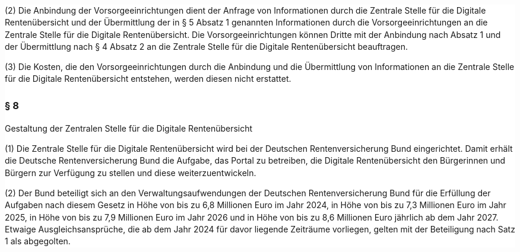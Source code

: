 (2) Die Anbindung der Vorsorgeeinrichtungen dient der Anfrage von
Informationen durch die Zentrale Stelle für die Digitale Rentenübersicht
und der Übermittlung der in § 5 Absatz 1 genannten Informationen durch
die Vorsorgeeinrichtungen an die Zentrale Stelle für die Digitale
Rentenübersicht. Die Vorsorgeeinrichtungen können Dritte mit der
Anbindung nach Absatz 1 und der Übermittlung nach § 4 Absatz 2 an die
Zentrale Stelle für die Digitale Rentenübersicht beauftragen.

</div>

<div class="jurAbsatz">

(3) Die Kosten, die den Vorsorgeeinrichtungen durch die Anbindung und
die Übermittlung von Informationen an die Zentrale Stelle für die
Digitale Rentenübersicht entstehen, werden diesen nicht erstattet.

</div>

</div>

</div>

</div>

<span id="BJNR015410021BJNE000801126.html"></span>

### § 8  
Gestaltung der Zentralen Stelle für die Digitale Rentenübersicht

<div>

<div class="jnhtml">

<div>

<div class="jurAbsatz">

(1) Die Zentrale Stelle für die Digitale Rentenübersicht wird bei der
Deutschen Rentenversicherung Bund eingerichtet. Damit erhält die
Deutsche Rentenversicherung Bund die Aufgabe, das Portal zu betreiben,
die Digitale Rentenübersicht den Bürgerinnen und Bürgern zur Verfügung
zu stellen und diese weiterzuentwickeln.

</div>

<div class="jurAbsatz">

(2) Der Bund beteiligt sich an den Verwaltungsaufwendungen der Deutschen
Rentenversicherung Bund für die Erfüllung der Aufgaben nach diesem
Gesetz in Höhe von bis zu 6,8 Millionen Euro im Jahr 2024, in Höhe von
bis zu 7,3 Millionen Euro im Jahr 2025, in Höhe von bis zu 7,9 Millionen
Euro im Jahr 2026 und in Höhe von bis zu 8,6 Millionen Euro jährlich ab
dem Jahr 2027. Etwaige Ausgleichsansprüche, die ab dem Jahr 2024 für
davor liegende Zeiträume vorliegen, gelten mit der Beteiligung nach Satz
1 als abgegolten.

</div>

<div class="jurAbsatz">
